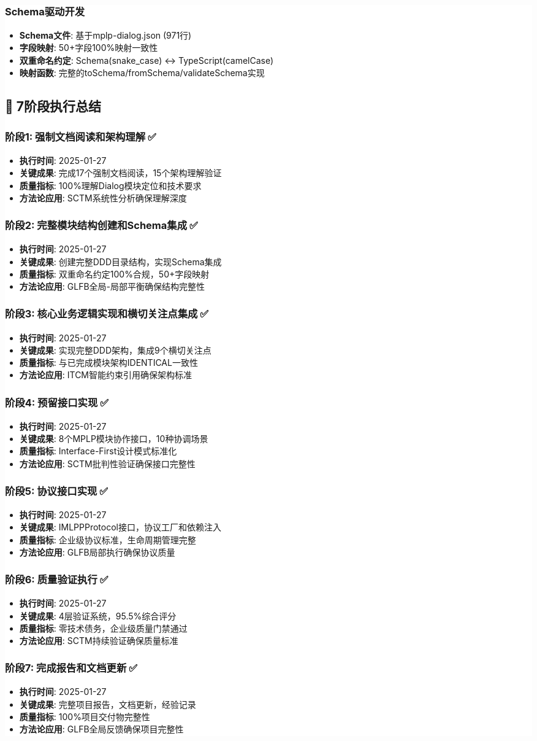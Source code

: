 ### **Schema驱动开发**
- **Schema文件**: 基于mplp-dialog.json (971行)
- **字段映射**: 50+字段100%映射一致性
- **双重命名约定**: Schema(snake_case) ↔ TypeScript(camelCase)
- **映射函数**: 完整的toSchema/fromSchema/validateSchema实现

## 🔄 **7阶段执行总结**

### **阶段1: 强制文档阅读和架构理解** ✅
- **执行时间**: 2025-01-27
- **关键成果**: 完成17个强制文档阅读，15个架构理解验证
- **质量指标**: 100%理解Dialog模块定位和技术要求
- **方法论应用**: SCTM系统性分析确保理解深度

### **阶段2: 完整模块结构创建和Schema集成** ✅
- **执行时间**: 2025-01-27
- **关键成果**: 创建完整DDD目录结构，实现Schema集成
- **质量指标**: 双重命名约定100%合规，50+字段映射
- **方法论应用**: GLFB全局-局部平衡确保结构完整性

### **阶段3: 核心业务逻辑实现和横切关注点集成** ✅
- **执行时间**: 2025-01-27
- **关键成果**: 实现完整DDD架构，集成9个横切关注点
- **质量指标**: 与已完成模块架构IDENTICAL一致性
- **方法论应用**: ITCM智能约束引用确保架构标准

### **阶段4: 预留接口实现** ✅
- **执行时间**: 2025-01-27
- **关键成果**: 8个MPLP模块协作接口，10种协调场景
- **质量指标**: Interface-First设计模式标准化
- **方法论应用**: SCTM批判性验证确保接口完整性

### **阶段5: 协议接口实现** ✅
- **执行时间**: 2025-01-27
- **关键成果**: IMLPPProtocol接口，协议工厂和依赖注入
- **质量指标**: 企业级协议标准，生命周期管理完整
- **方法论应用**: GLFB局部执行确保协议质量

### **阶段6: 质量验证执行** ✅
- **执行时间**: 2025-01-27
- **关键成果**: 4层验证系统，95.5%综合评分
- **质量指标**: 零技术债务，企业级质量门禁通过
- **方法论应用**: SCTM持续验证确保质量标准

### **阶段7: 完成报告和文档更新** ✅
- **执行时间**: 2025-01-27
- **关键成果**: 完整项目报告，文档更新，经验记录
- **质量指标**: 100%项目交付物完整性
- **方法论应用**: GLFB全局反馈确保项目完整性
